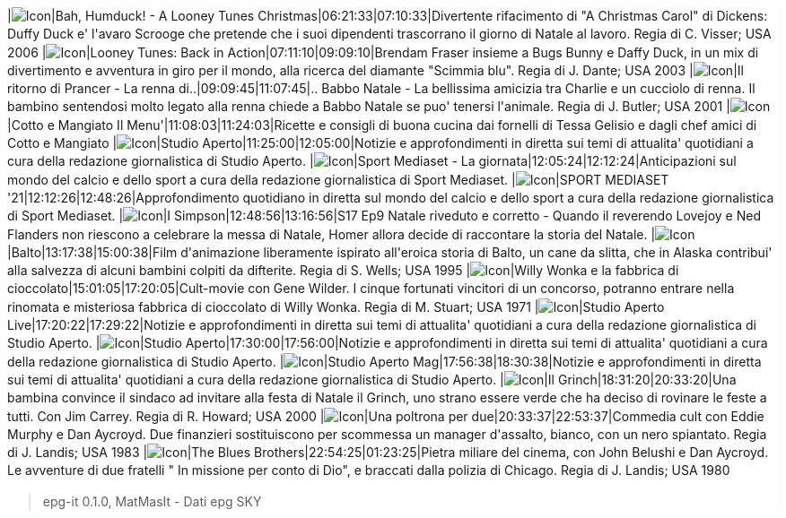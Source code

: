 |![Icon](https://guidatv.sky.it/uuid/b114f215-2e0d-4271-a431-81fe832deeee/cover?md5ChecksumParam=3ca48bad36742a6db41f62a9162c56f8)|Bah, Humduck! - A Looney Tunes Christmas|06:21:33|07:10:33|Divertente rifacimento di &quot;A Christmas Carol&quot; di Dickens: Duffy Duck e&#039; l&#039;avaro Scrooge che pretende che i suoi dipendenti trascorrano il giorno di Natale al lavoro. Regia di C. Visser; USA 2006
|![Icon](https://guidatv.sky.it/uuid/eba24ff1-2317-4d6a-9367-0a3ef976813e/cover?md5ChecksumParam=a40943deb477ec44147f6f6600c1079d)|Looney Tunes: Back in Action|07:11:10|09:09:10|Brendam Fraser insieme a Bugs Bunny e Daffy Duck, in un mix di divertimento e avventura in giro per il mondo, alla ricerca del diamante &quot;Scimmia blu&quot;. Regia di J. Dante; USA 2003
|![Icon](https://guidatv.sky.it/uuid/bfa31b59-5eaa-40d1-8c2e-450afc4fb527/cover?md5ChecksumParam=e97de1e4a9d727c331f6dbcd85e04319)|Il ritorno di Prancer - La renna di..|09:09:45|11:07:45|.. Babbo Natale - La bellissima amicizia tra Charlie e un cucciolo di renna. Il bambino sentendosi molto legato alla renna chiede a Babbo Natale se puo&#039; tenersi l&#039;animale. Regia di J. Butler; USA 2001
|![Icon](https://guidatv.sky.it/uuid/0aa4dc9f-3e23-4d9c-9819-65cd28eacc3e/cover?md5ChecksumParam=050fa50b6c49a1ad0ea860146262eda7)|Cotto e Mangiato Il Menu&#039;|11:08:03|11:24:03|Ricette e consigli di buona cucina dai fornelli di Tessa Gelisio e dagli chef amici di Cotto e Mangiato
|![Icon](https://guidatv.sky.it/uuid/c60ddf3f-37e0-472e-8bba-da0bb8e3920c/cover?md5ChecksumParam=3963b5058be196763b0a96e8aa1c8f33)|Studio Aperto|11:25:00|12:05:00|Notizie e approfondimenti in diretta sui temi di attualita&#039; quotidiani a cura della redazione giornalistica di Studio Aperto.
|![Icon](https://guidatv.sky.it/uuid/9fd20c6f-a51b-4075-a33f-29f09de8b934/cover?md5ChecksumParam=205b4eb5af9f6469960c8f4a81f726da)|Sport Mediaset - La giornata|12:05:24|12:12:24|Anticipazioni sul mondo del calcio e dello sport a cura della redazione giornalistica di Sport Mediaset.
|![Icon](https://guidatv.sky.it/uuid/5bae748a-1b62-4785-bf80-fc8d9815c8e1/cover?md5ChecksumParam=01cbe3ae7032b33bd7ff4e13d9b71f70)|SPORT MEDIASET &#039;21|12:12:26|12:48:26|Approfondimento quotidiano in diretta sul mondo del calcio e dello sport a cura della redazione giornalistica di Sport Mediaset.
|![Icon](https://guidatv.sky.it/uuid/45157e54-db04-477e-ab22-097fc6839926/cover?md5ChecksumParam=2f2ed5dce3a325a277630d7dc9ef96a8)|I Simpson|12:48:56|13:16:56|S17 Ep9 Natale riveduto e corretto - Quando il reverendo Lovejoy e Ned Flanders non riescono a celebrare la messa di Natale, Homer allora decide di raccontare la storia del Natale.
|![Icon](https://guidatv.sky.it/uuid/d3429749-7c17-493c-b85a-c146efe856a2/cover?md5ChecksumParam=df232cc71bc0eb9a8cab094a63643137)|Balto|13:17:38|15:00:38|Film d&#039;animazione liberamente ispirato all&#039;eroica storia di Balto, un cane da slitta, che in Alaska contribui&#039; alla salvezza di alcuni bambini colpiti da difterite. Regia di S. Wells; USA 1995
|![Icon](https://guidatv.sky.it/uuid/4ff8cba2-6747-4ed7-99cd-a30013f68f07/cover?md5ChecksumParam=aedd838e5922e0bda9071fbd6d779aa3)|Willy Wonka e la fabbrica di cioccolato|15:01:05|17:20:05|Cult-movie con Gene Wilder. I cinque fortunati vincitori di un concorso, potranno entrare nella rinomata e misteriosa fabbrica di cioccolato di Willy Wonka. Regia di M. Stuart; USA 1971
|![Icon](https://guidatv.sky.it/uuid/DTT_Cover_aylSk7oKf.png)|Studio Aperto Live|17:20:22|17:29:22|Notizie e approfondimenti in diretta sui temi di attualita&#039; quotidiani a cura della redazione giornalistica di Studio Aperto.
|![Icon](https://guidatv.sky.it/uuid/c60ddf3f-37e0-472e-8bba-da0bb8e3920c/cover?md5ChecksumParam=3963b5058be196763b0a96e8aa1c8f33)|Studio Aperto|17:30:00|17:56:00|Notizie e approfondimenti in diretta sui temi di attualita&#039; quotidiani a cura della redazione giornalistica di Studio Aperto.
|![Icon](https://guidatv.sky.it/uuid/b067ae1d-ddef-4226-8b18-44d83c614943/cover?md5ChecksumParam=3963b5058be196763b0a96e8aa1c8f33)|Studio Aperto Mag|17:56:38|18:30:38|Notizie e approfondimenti in diretta sui temi di attualita&#039; quotidiani a cura della redazione giornalistica di Studio Aperto.
|![Icon](https://guidatv.sky.it/uuid/d0bdce1c-16bd-43ff-bc8e-9039be47dac7/cover?md5ChecksumParam=5e82c7fc680b60638cadd9876a2f0cba)|Il Grinch|18:31:20|20:33:20|Una bambina convince il sindaco ad invitare alla festa di Natale il Grinch, uno strano essere verde che ha deciso di rovinare le feste a tutti. Con Jim Carrey. Regia di R. Howard; USA 2000
|![Icon](https://guidatv.sky.it/uuid/d2cf26ac-13a2-44d2-8152-5b3e418be1ba/cover?md5ChecksumParam=ce20fef25018854e1ad646b75ee2988a)|Una poltrona per due|20:33:37|22:53:37|Commedia cult con Eddie Murphy e Dan Aycroyd. Due finanzieri sostituiscono per scommessa un manager d&#039;assalto, bianco, con un nero spiantato. Regia di J. Landis; USA 1983
|![Icon](https://guidatv.sky.it/uuid/94a96721-9314-4fbd-8d3e-639e5af3ec5a/cover?md5ChecksumParam=8c4952148d2f0364f5bec09bb09a565c)|The Blues Brothers|22:54:25|01:23:25|Pietra miliare del cinema, con John Belushi e Dan Aycroyd. Le avventure di due fratelli &quot; In missione per conto di Dio&quot;, e braccati dalla polizia di Chicago. Regia di J. Landis; USA 1980



 > epg-it 0.1.0, MatMasIt - Dati epg SKY
